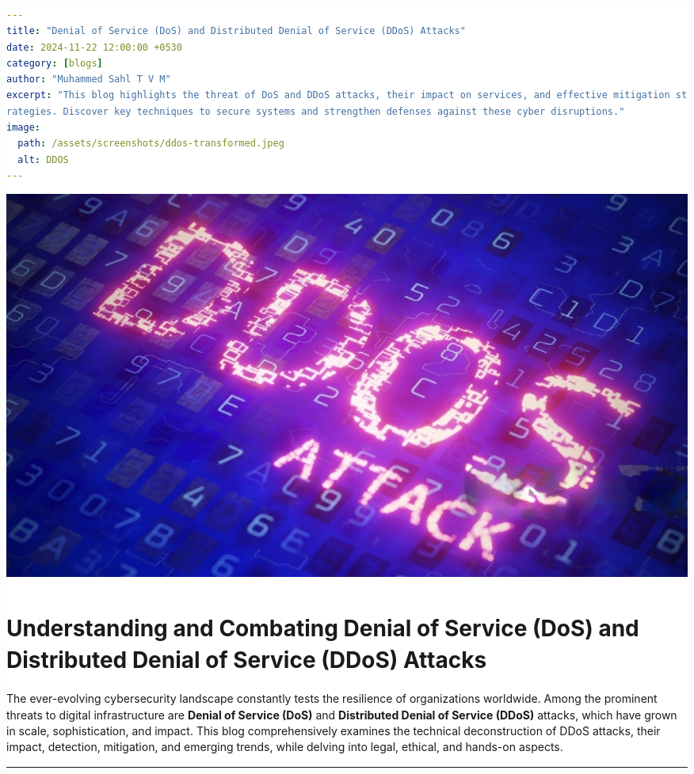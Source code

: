 ```yaml
---
title: "Denial of Service (DoS) and Distributed Denial of Service (DDoS) Attacks"
date: 2024-11-22 12:00:00 +0530
category: [blogs]
author: "Muhammed Sahl T V M"
excerpt: "This blog highlights the threat of DoS and DDoS attacks, their impact on services, and effective mitigation strategies. Discover key techniques to secure systems and strengthen defenses against these cyber disruptions."
image:
  path: /assets/screenshots/ddos-transformed.jpeg
  alt: DDOS
---
```


![DDOS](/assets/screenshots/ddos-transformed.jpeg)


# **Understanding and Combating Denial of Service (DoS) and Distributed Denial of Service (DDoS) Attacks**

The ever-evolving cybersecurity landscape constantly tests the resilience of organizations worldwide. Among the prominent threats to digital infrastructure are **Denial of Service (DoS)** and **Distributed Denial of Service (DDoS)** attacks, which have grown in scale, sophistication, and impact. This blog comprehensively examines the technical deconstruction of DDoS attacks, their impact, detection, mitigation, and emerging trends, while delving into legal, ethical, and hands-on aspects.

---